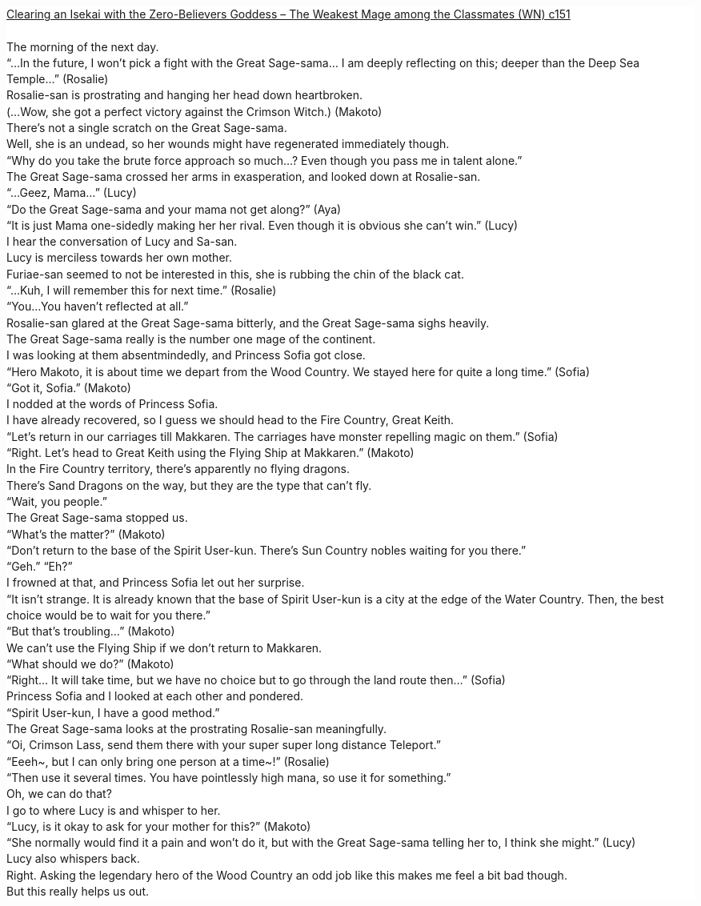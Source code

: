 [Clearing an Isekai with the Zero-Believers Goddess – The Weakest Mage among the Classmates (WN) c151](https://isekailunatic.com/2020/09/28/wm-chapter-151-takatsuki-makoto-appears-in-the-fire-country/)
<br/><br/>
The morning of the next day.<br/>
“…In the future, I won’t pick a fight with the Great Sage-sama… I am deeply reflecting on this; deeper than the Deep Sea Temple…” (Rosalie)<br/>
Rosalie-san is prostrating and hanging her head down heartbroken.<br/>
(…Wow, she got a perfect victory against the Crimson Witch.) (Makoto)<br/>
There’s not a single scratch on the Great Sage-sama.<br/>
Well, she is an undead, so her wounds might have regenerated immediately though.<br/>
“Why do you take the brute force approach so much…? Even though you pass me in talent alone.” <br/>
The Great Sage-sama crossed her arms in exasperation, and looked down at Rosalie-san.<br/>
“…Geez, Mama…” (Lucy)<br/>
“Do the Great Sage-sama and your mama not get along?” (Aya) <br/>
“It is just Mama one-sidedly making her her rival. Even though it is obvious she can’t win.” (Lucy) <br/>
I hear the conversation of Lucy and Sa-san.<br/>
Lucy is merciless towards her own mother.<br/>
Furiae-san seemed to not be interested in this, she is rubbing the chin of the black cat.<br/>
“…Kuh, I will remember this for next time.” (Rosalie)<br/>
“You…You haven’t reflected at all.” <br/>
Rosalie-san glared at the Great Sage-sama bitterly, and the Great Sage-sama sighs heavily. <br/>
The Great Sage-sama really is the number one mage of the continent.<br/>
I was looking at them absentmindedly, and Princess Sofia got close.<br/>
“Hero Makoto, it is about time we depart from the Wood Country. We stayed here for quite a long time.” (Sofia)<br/>
“Got it, Sofia.” (Makoto)<br/>
I nodded at the words of Princess Sofia.<br/>
I have already recovered, so I guess we should head to the Fire Country, Great Keith.<br/>
“Let’s return in our carriages till Makkaren. The carriages have monster repelling magic on them.” (Sofia)<br/>
“Right. Let’s head to Great Keith using the Flying Ship at Makkaren.” (Makoto)<br/>
In the Fire Country territory, there’s apparently no flying dragons. <br/>
There’s Sand Dragons on the way, but they are the type that can’t fly.<br/>
“Wait, you people.” <br/>
The Great Sage-sama stopped us.<br/>
“What’s the matter?” (Makoto)<br/>
“Don’t return to the base of the Spirit User-kun. There’s Sun Country nobles waiting for you there.” <br/>
“Geh.” “Eh?” <br/>
I frowned at that, and Princess Sofia let out her surprise.<br/>
“It isn’t strange. It is already known that the base of Spirit User-kun is a city at the edge of the Water Country. Then, the best choice would be to wait for you there.” <br/>
“But that’s troubling…” (Makoto)<br/>
We can’t use the Flying Ship if we don’t return to Makkaren.<br/>
“What should we do?” (Makoto)<br/>
“Right… It will take time, but we have no choice but to go through the land route then…” (Sofia)<br/>
Princess Sofia and I looked at each other and pondered. <br/>
“Spirit User-kun, I have a good method.” <br/>
The Great Sage-sama looks at the prostrating Rosalie-san meaningfully.<br/>
“Oi, Crimson Lass, send them there with your super super long distance Teleport.” <br/>
“Eeeh\~, but I can only bring one person at a time\~!” (Rosalie)<br/>
“Then use it several times. You have pointlessly high mana, so use it for something.” <br/>
Oh, we can do that?<br/>
I go to where Lucy is and whisper to her.<br/>
“Lucy, is it okay to ask for your mother for this?” (Makoto)<br/>
“She normally would find it a pain and won’t do it, but with the Great Sage-sama telling her to, I think she might.” (Lucy)<br/>
Lucy also whispers back.<br/>
Right. Asking the legendary hero of the Wood Country an odd job like this makes me feel a bit bad though.<br/>
But this really helps us out.<br/>